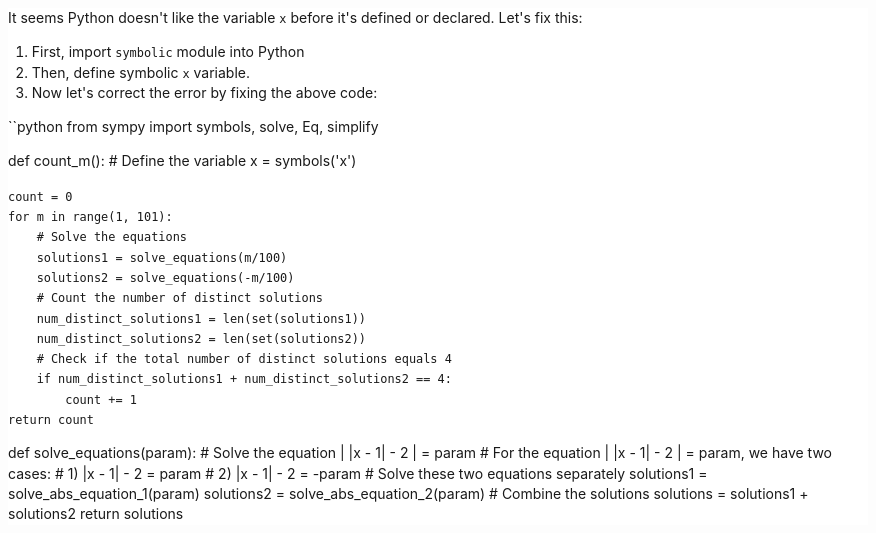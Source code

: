 It seems Python doesn't like the variable `x` before it's defined or declared. Let's fix this:

1. First, import `symbolic` module into Python
2. Then, define symbolic `x` variable.
3. Now let's correct the error by fixing the above code:

``python
from sympy import symbols, solve, Eq, simplify

def count_m():
    # Define the variable
    x = symbols('x')
    
    count = 0
    for m in range(1, 101):
        # Solve the equations
        solutions1 = solve_equations(m/100)
        solutions2 = solve_equations(-m/100)
        # Count the number of distinct solutions
        num_distinct_solutions1 = len(set(solutions1))
        num_distinct_solutions2 = len(set(solutions2))
        # Check if the total number of distinct solutions equals 4
        if num_distinct_solutions1 + num_distinct_solutions2 == 4:
            count += 1
    return count

def solve_equations(param):
    # Solve the equation | |x - 1| - 2 | = param
    # For the equation | |x - 1| - 2 | = param, we have two cases:
    # 1) |x - 1| - 2 = param
    # 2) |x - 1| - 2 = -param
    # Solve these two equations separately
    solutions1 = solve_abs_equation_1(param)
    solutions2 = solve_abs_equation_2(param)
    # Combine the solutions
    solutions = solutions1 + solutions2
    return solutions
